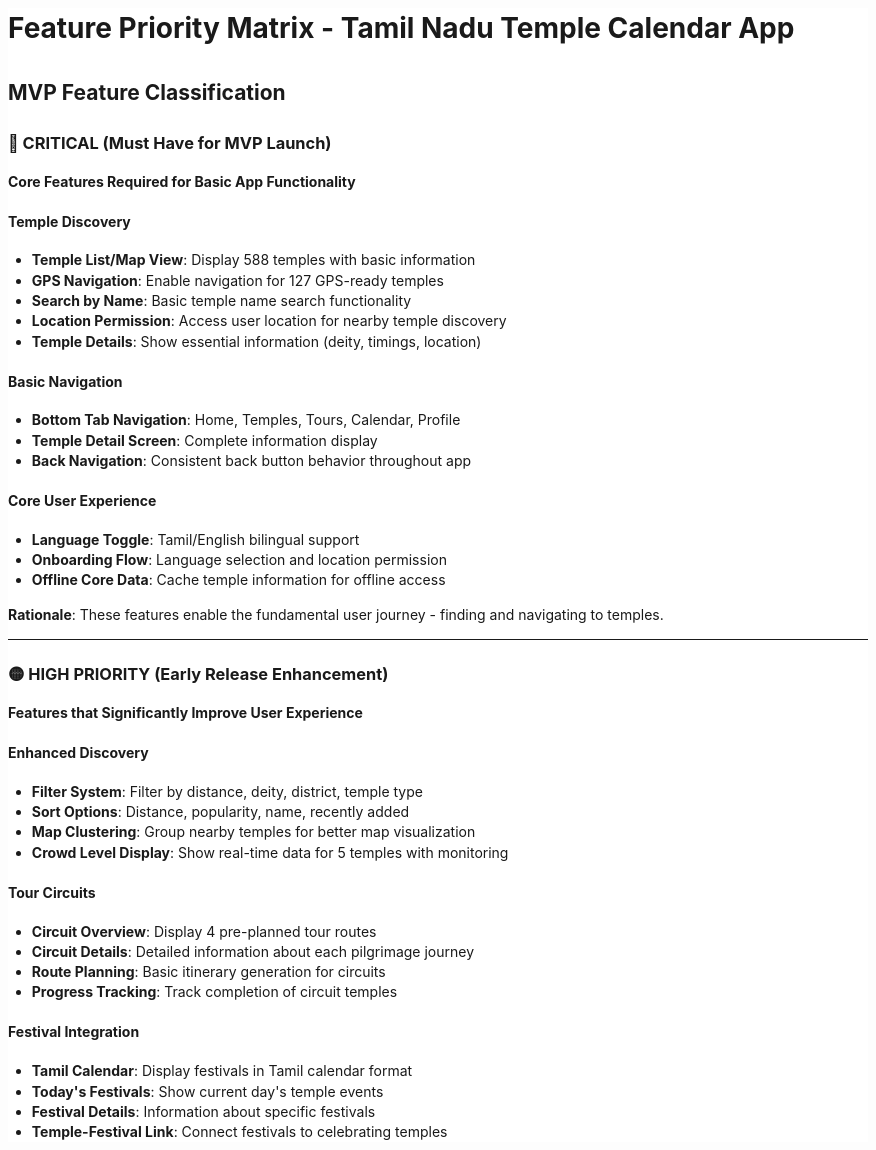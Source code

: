 # Feature Priority Matrix - Tamil Nadu Temple Calendar App

## MVP Feature Classification

### 🔴 CRITICAL (Must Have for MVP Launch)
**Core Features Required for Basic App Functionality**

#### Temple Discovery
- **Temple List/Map View**: Display 588 temples with basic information
- **GPS Navigation**: Enable navigation for 127 GPS-ready temples
- **Search by Name**: Basic temple name search functionality
- **Location Permission**: Access user location for nearby temple discovery
- **Temple Details**: Show essential information (deity, timings, location)

#### Basic Navigation
- **Bottom Tab Navigation**: Home, Temples, Tours, Calendar, Profile
- **Temple Detail Screen**: Complete information display
- **Back Navigation**: Consistent back button behavior throughout app

#### Core User Experience
- **Language Toggle**: Tamil/English bilingual support
- **Onboarding Flow**: Language selection and location permission
- **Offline Core Data**: Cache temple information for offline access

**Rationale**: These features enable the fundamental user journey - finding and navigating to temples.

---

### 🟡 HIGH PRIORITY (Early Release Enhancement)
**Features that Significantly Improve User Experience**

#### Enhanced Discovery
- **Filter System**: Filter by distance, deity, district, temple type
- **Sort Options**: Distance, popularity, name, recently added
- **Map Clustering**: Group nearby temples for better map visualization
- **Crowd Level Display**: Show real-time data for 5 temples with monitoring

#### Tour Circuits
- **Circuit Overview**: Display 4 pre-planned tour routes
- **Circuit Details**: Detailed information about each pilgrimage journey
- **Route Planning**: Basic itinerary generation for circuits
- **Progress Tracking**: Track completion of circuit temples

#### Festival Integration
- **Tamil Calendar**: Display festivals in Tamil calendar format
- **Today's Festivals**: Show current day's temple events
- **Festival Details**: Information about specific festivals
- **Temple-Festival Link**: Connect festivals to celebrating temples
